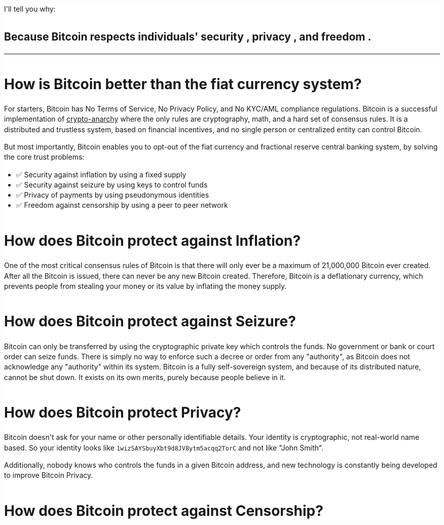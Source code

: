 I'll tell you why:

## Because Bitcoin respects individuals' **security** , **privacy** , and **freedom**  .

***

# How is Bitcoin better than the fiat currency system?

For starters, Bitcoin has No Terms of Service, No Privacy Policy, and No KYC/AML compliance regulations. Bitcoin is a successful implementation of [crypto-anarchy](https://en.wikipedia.org/wiki/Crypto-anarchism) where the only rules are cryptography, math, and a hard set of consensus rules. It is a distributed and trustless system, based on financial incentives, and no single person or centralized entity can control Bitcoin.

But most importantly, Bitcoin enables you to opt-out of the fiat currency and fractional reserve central banking system, by solving the core trust problems:

* ✅ Security against inflation by using a fixed supply
* ✅ Security against seizure by using keys to control funds
* ✅ Privacy of payments by using pseudonymous identities
* ✅ Freedom against censorship by using a peer to peer network

# How does Bitcoin protect against Inflation?

One of the most critical consensus rules of Bitcoin is that there will only ever be a maximum of 21,000,000 Bitcoin ever created. After all the Bitcoin is issued, there can never be any new Bitcoin created. Therefore, Bitcoin is a deflationary currency, which prevents people from stealing your money or its value by inflating the money supply.

# How does Bitcoin protect against Seizure?

Bitcoin can only be transferred by using the cryptographic private key which controls the funds. No government or bank or court order can seize funds. There is simply no way to enforce such a decree or order from any "authority", as Bitcoin does not acknowledge any "authority" within its system. Bitcoin is a fully self-sovereign system, and because of its distributed nature, cannot be shut down. It exists on its own merits, purely because people believe in it.

# How does Bitcoin protect Privacy?

Bitcoin doesn't ask for your name or other personally identifiable details. Your identity is cryptographic, not real-world name based. So your identity looks like `1wizSAYSbuyXbt9d8JV8ytm5acqq2TorC` and not like "John Smith".

Additionally, nobody knows who controls the funds in a given Bitcoin address, and new technology is constantly being developed to improve Bitcoin Privacy.

# How does Bitcoin protect against Censorship?
